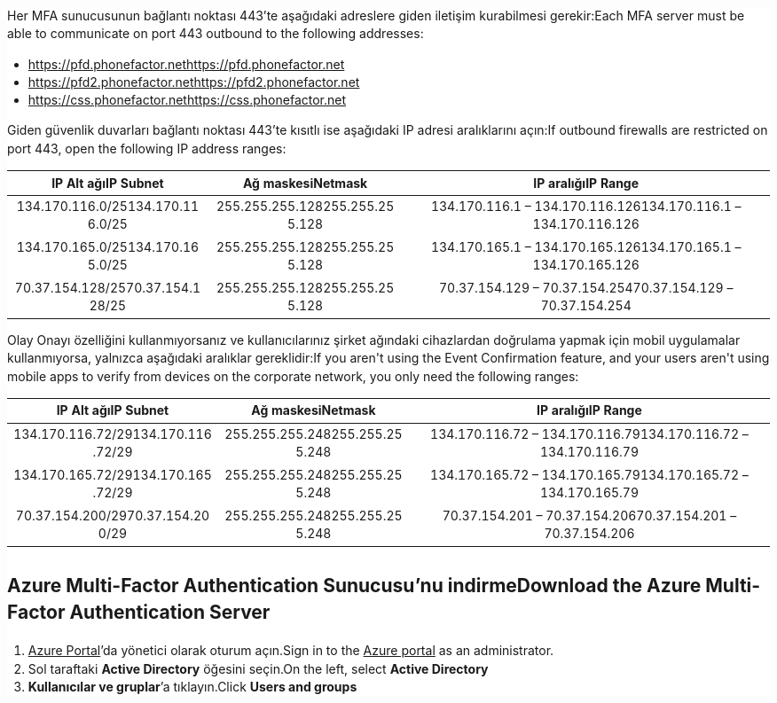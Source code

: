 <span data-ttu-id="8a33c-154">Her MFA sunucusunun bağlantı noktası 443’te aşağıdaki adreslere giden iletişim kurabilmesi gerekir:</span><span class="sxs-lookup"><span data-stu-id="8a33c-154">Each MFA server must be able to communicate on port 443 outbound to the following addresses:</span></span>

* <span data-ttu-id="8a33c-155">https://pfd.phonefactor.net</span><span class="sxs-lookup"><span data-stu-id="8a33c-155">https://pfd.phonefactor.net</span></span>
* <span data-ttu-id="8a33c-156">https://pfd2.phonefactor.net</span><span class="sxs-lookup"><span data-stu-id="8a33c-156">https://pfd2.phonefactor.net</span></span>
* <span data-ttu-id="8a33c-157">https://css.phonefactor.net</span><span class="sxs-lookup"><span data-stu-id="8a33c-157">https://css.phonefactor.net</span></span>

<span data-ttu-id="8a33c-158">Giden güvenlik duvarları bağlantı noktası 443’te kısıtlı ise aşağıdaki IP adresi aralıklarını açın:</span><span class="sxs-lookup"><span data-stu-id="8a33c-158">If outbound firewalls are restricted on port 443, open the following IP address ranges:</span></span>

| <span data-ttu-id="8a33c-159">IP Alt ağı</span><span class="sxs-lookup"><span data-stu-id="8a33c-159">IP Subnet</span></span> | <span data-ttu-id="8a33c-160">Ağ maskesi</span><span class="sxs-lookup"><span data-stu-id="8a33c-160">Netmask</span></span> | <span data-ttu-id="8a33c-161">IP aralığı</span><span class="sxs-lookup"><span data-stu-id="8a33c-161">IP Range</span></span> |
|:---: |:---: |:---: |
| <span data-ttu-id="8a33c-162">134.170.116.0/25</span><span class="sxs-lookup"><span data-stu-id="8a33c-162">134.170.116.0/25</span></span> |<span data-ttu-id="8a33c-163">255.255.255.128</span><span class="sxs-lookup"><span data-stu-id="8a33c-163">255.255.255.128</span></span> |<span data-ttu-id="8a33c-164">134.170.116.1 – 134.170.116.126</span><span class="sxs-lookup"><span data-stu-id="8a33c-164">134.170.116.1 – 134.170.116.126</span></span> |
| <span data-ttu-id="8a33c-165">134.170.165.0/25</span><span class="sxs-lookup"><span data-stu-id="8a33c-165">134.170.165.0/25</span></span> |<span data-ttu-id="8a33c-166">255.255.255.128</span><span class="sxs-lookup"><span data-stu-id="8a33c-166">255.255.255.128</span></span> |<span data-ttu-id="8a33c-167">134.170.165.1 – 134.170.165.126</span><span class="sxs-lookup"><span data-stu-id="8a33c-167">134.170.165.1 – 134.170.165.126</span></span> |
| <span data-ttu-id="8a33c-168">70.37.154.128/25</span><span class="sxs-lookup"><span data-stu-id="8a33c-168">70.37.154.128/25</span></span> |<span data-ttu-id="8a33c-169">255.255.255.128</span><span class="sxs-lookup"><span data-stu-id="8a33c-169">255.255.255.128</span></span> |<span data-ttu-id="8a33c-170">70.37.154.129 – 70.37.154.254</span><span class="sxs-lookup"><span data-stu-id="8a33c-170">70.37.154.129 – 70.37.154.254</span></span> |

<span data-ttu-id="8a33c-171">Olay Onayı özelliğini kullanmıyorsanız ve kullanıcılarınız şirket ağındaki cihazlardan doğrulama yapmak için mobil uygulamalar kullanmıyorsa, yalnızca aşağıdaki aralıklar gereklidir:</span><span class="sxs-lookup"><span data-stu-id="8a33c-171">If you aren't using the Event Confirmation feature, and your users aren't using mobile apps to verify from devices on the corporate network, you only need the following ranges:</span></span>

| <span data-ttu-id="8a33c-172">IP Alt ağı</span><span class="sxs-lookup"><span data-stu-id="8a33c-172">IP Subnet</span></span> | <span data-ttu-id="8a33c-173">Ağ maskesi</span><span class="sxs-lookup"><span data-stu-id="8a33c-173">Netmask</span></span> | <span data-ttu-id="8a33c-174">IP aralığı</span><span class="sxs-lookup"><span data-stu-id="8a33c-174">IP Range</span></span> |
|:---: |:---: |:---: |
| <span data-ttu-id="8a33c-175">134.170.116.72/29</span><span class="sxs-lookup"><span data-stu-id="8a33c-175">134.170.116.72/29</span></span> |<span data-ttu-id="8a33c-176">255.255.255.248</span><span class="sxs-lookup"><span data-stu-id="8a33c-176">255.255.255.248</span></span> |<span data-ttu-id="8a33c-177">134.170.116.72 – 134.170.116.79</span><span class="sxs-lookup"><span data-stu-id="8a33c-177">134.170.116.72 – 134.170.116.79</span></span> |
| <span data-ttu-id="8a33c-178">134.170.165.72/29</span><span class="sxs-lookup"><span data-stu-id="8a33c-178">134.170.165.72/29</span></span> |<span data-ttu-id="8a33c-179">255.255.255.248</span><span class="sxs-lookup"><span data-stu-id="8a33c-179">255.255.255.248</span></span> |<span data-ttu-id="8a33c-180">134.170.165.72 – 134.170.165.79</span><span class="sxs-lookup"><span data-stu-id="8a33c-180">134.170.165.72 – 134.170.165.79</span></span> |
| <span data-ttu-id="8a33c-181">70.37.154.200/29</span><span class="sxs-lookup"><span data-stu-id="8a33c-181">70.37.154.200/29</span></span> |<span data-ttu-id="8a33c-182">255.255.255.248</span><span class="sxs-lookup"><span data-stu-id="8a33c-182">255.255.255.248</span></span> |<span data-ttu-id="8a33c-183">70.37.154.201 – 70.37.154.206</span><span class="sxs-lookup"><span data-stu-id="8a33c-183">70.37.154.201 – 70.37.154.206</span></span> |

## <a name="download-the-azure-multi-factor-authentication-server"></a><span data-ttu-id="8a33c-184">Azure Multi-Factor Authentication Sunucusu’nu indirme</span><span class="sxs-lookup"><span data-stu-id="8a33c-184">Download the Azure Multi-Factor Authentication Server</span></span>

1. <span data-ttu-id="8a33c-185">[Azure Portal](https://portal.azure.com)’da yönetici olarak oturum açın.</span><span class="sxs-lookup"><span data-stu-id="8a33c-185">Sign in to the [Azure portal](https://portal.azure.com) as an administrator.</span></span>
2. <span data-ttu-id="8a33c-186">Sol taraftaki **Active Directory** öğesini seçin.</span><span class="sxs-lookup"><span data-stu-id="8a33c-186">On the left, select **Active Directory**</span></span>
3. <span data-ttu-id="8a33c-187">**Kullanıcılar ve gruplar**’a tıklayın.</span><span class="sxs-lookup"><span data-stu-id="8a33c-187">Click **Users and groups**</span></span>